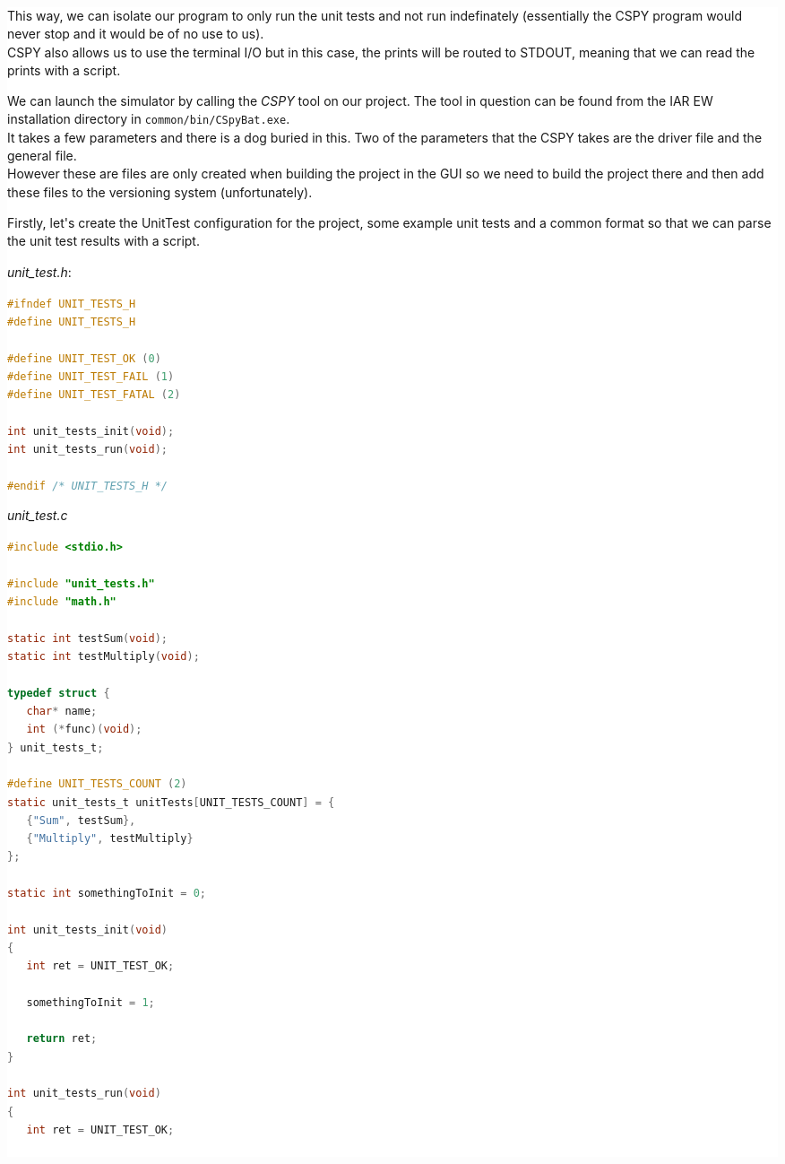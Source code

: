 This way, we can isolate our program to only run the unit tests and not run indefinately (essentially the CSPY program would never stop and it would be of no use to us).   
CSPY also allows us to use the terminal I/O but in this case, the prints will be routed to STDOUT, meaning that we can read the prints with a script.

We can launch the simulator by calling the *CSPY* tool on our project. The tool in question can be found from the IAR EW installation directory in `common/bin/CSpyBat.exe`.   
It takes a few parameters and there is a dog buried in this. Two of the parameters that the CSPY takes are the driver file and the general file.   
However these are files are only created when building the project in the GUI so we need to build the project there and then add these files to the versioning system (unfortunately).

Firstly, let's create the UnitTest configuration for the project, some example unit tests and a common format so that we can parse the unit test results with a script.

*unit_test.h*:
```c
#ifndef UNIT_TESTS_H
#define UNIT_TESTS_H

#define UNIT_TEST_OK (0)
#define UNIT_TEST_FAIL (1)
#define UNIT_TEST_FATAL (2)

int unit_tests_init(void);
int unit_tests_run(void);

#endif /* UNIT_TESTS_H */
```

*unit_test.c*
```c
#include <stdio.h>

#include "unit_tests.h"
#include "math.h"

static int testSum(void);
static int testMultiply(void);

typedef struct {
   char* name;
   int (*func)(void);
} unit_tests_t;

#define UNIT_TESTS_COUNT (2)
static unit_tests_t unitTests[UNIT_TESTS_COUNT] = {
   {"Sum", testSum},
   {"Multiply", testMultiply}
};

static int somethingToInit = 0;

int unit_tests_init(void)
{
   int ret = UNIT_TEST_OK;
   
   somethingToInit = 1;
   
   return ret;
}

int unit_tests_run(void)
{
   int ret = UNIT_TEST_OK;
   
```

[Debug config]: /assets/images/debug_config.png
[Build actions]: /assets/images/build_actions.png
[Output converter]: /assets/images/output_converter.png
[Unit test config]: /assets/images/unit_test_config.png